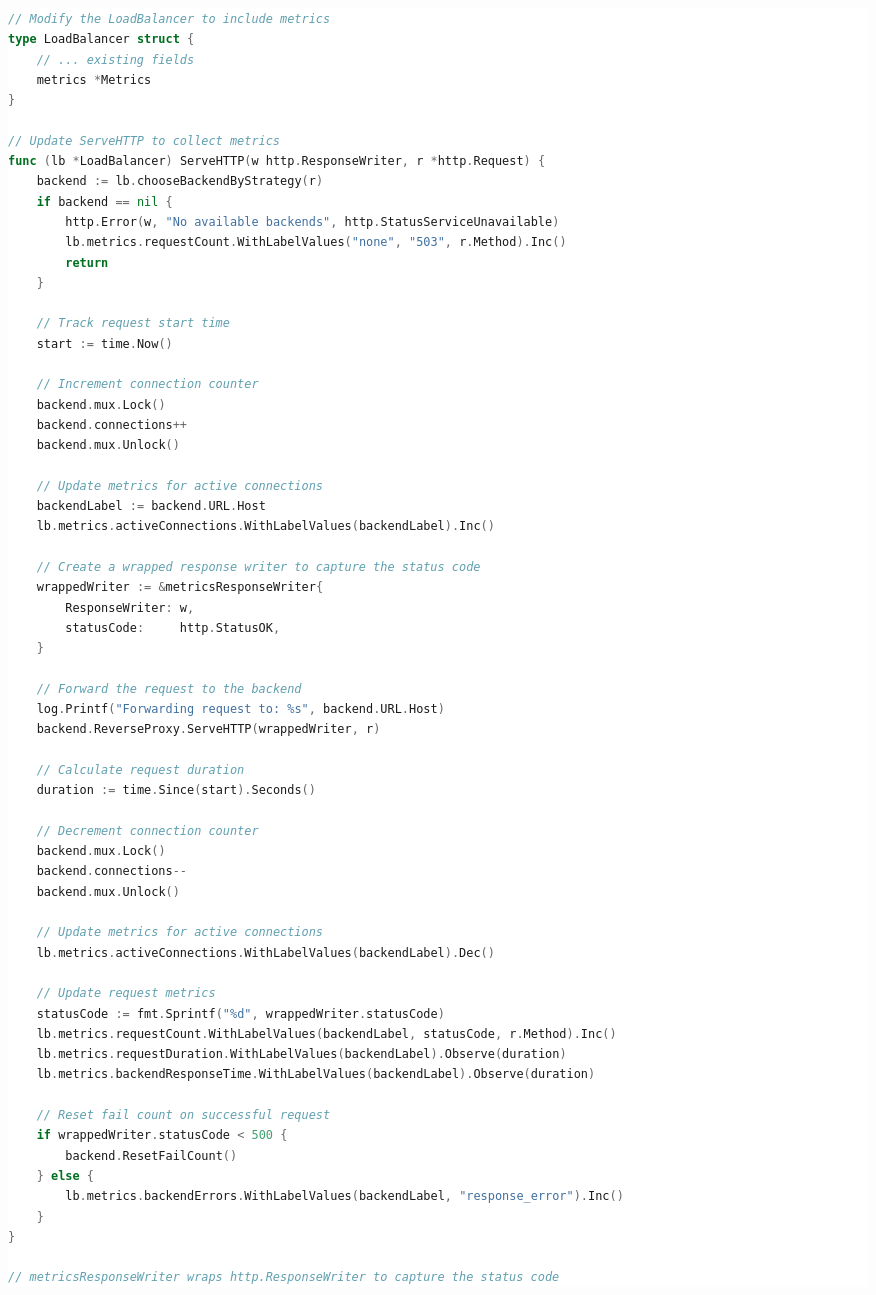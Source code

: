 ```go
// Modify the LoadBalancer to include metrics
type LoadBalancer struct {
	// ... existing fields
	metrics *Metrics
}

// Update ServeHTTP to collect metrics
func (lb *LoadBalancer) ServeHTTP(w http.ResponseWriter, r *http.Request) {
	backend := lb.chooseBackendByStrategy(r)
	if backend == nil {
		http.Error(w, "No available backends", http.StatusServiceUnavailable)
		lb.metrics.requestCount.WithLabelValues("none", "503", r.Method).Inc()
		return
	}
	
	// Track request start time
	start := time.Now()
	
	// Increment connection counter
	backend.mux.Lock()
	backend.connections++
	backend.mux.Unlock()
	
	// Update metrics for active connections
	backendLabel := backend.URL.Host
	lb.metrics.activeConnections.WithLabelValues(backendLabel).Inc()
	
	// Create a wrapped response writer to capture the status code
	wrappedWriter := &metricsResponseWriter{
		ResponseWriter: w,
		statusCode:     http.StatusOK,
	}
	
	// Forward the request to the backend
	log.Printf("Forwarding request to: %s", backend.URL.Host)
	backend.ReverseProxy.ServeHTTP(wrappedWriter, r)
	
	// Calculate request duration
	duration := time.Since(start).Seconds()
	
	// Decrement connection counter
	backend.mux.Lock()
	backend.connections--
	backend.mux.Unlock()
	
	// Update metrics for active connections
	lb.metrics.activeConnections.WithLabelValues(backendLabel).Dec()
	
	// Update request metrics
	statusCode := fmt.Sprintf("%d", wrappedWriter.statusCode)
	lb.metrics.requestCount.WithLabelValues(backendLabel, statusCode, r.Method).Inc()
	lb.metrics.requestDuration.WithLabelValues(backendLabel).Observe(duration)
	lb.metrics.backendResponseTime.WithLabelValues(backendLabel).Observe(duration)
	
	// Reset fail count on successful request
	if wrappedWriter.statusCode < 500 {
		backend.ResetFailCount()
	} else {
		lb.metrics.backendErrors.WithLabelValues(backendLabel, "response_error").Inc()
	}
}

// metricsResponseWriter wraps http.ResponseWriter to capture the status code
```
